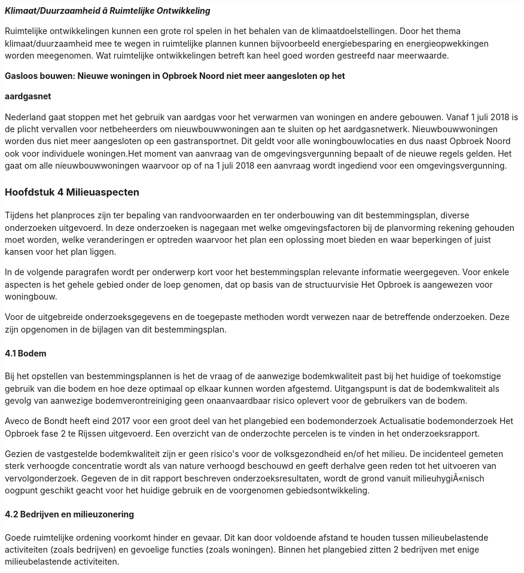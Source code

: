 ***Klimaat/Duurzaamheid â Ruimtelijke Ontwikkeling***

Ruimtelijke ontwikkelingen kunnen een grote rol spelen in het behalen van de klimaatdoelstellingen. Door het thema klimaat/duurzaamheid mee te wegen in ruimtelijke plannen kunnen bijvoorbeeld energiebesparing en energieopwekkingen worden meegenomen. Wat ruimtelijke ontwikkelingen betreft kan heel goed worden gestreefd naar meerwaarde.

**Gasloos bouwen: Nieuwe woningen in Opbroek Noord niet meer aangesloten op het**

**aardgasnet**

Nederland gaat stoppen met het gebruik van aardgas voor het verwarmen van woningen en andere gebouwen. Vanaf 1 juli 2018 is de plicht vervallen voor netbeheerders om nieuwbouwwoningen aan te sluiten op het aardgasnetwerk. Nieuwbouwwoningen worden dus niet meer aangesloten op een gastransportnet. Dit geldt voor alle woningbouwlocaties en dus naast Opbroek Noord ook voor individuele woningen.Het moment van aanvraag van de omgevingsvergunning bepaalt of de nieuwe regels gelden. Het gaat om alle nieuwbouwwoningen waarvoor op of na 1 juli 2018 een aanvraag wordt ingediend voor een omgevingsvergunning.

### Hoofdstuk 4 Milieuaspecten

Tijdens het planproces zijn ter bepaling van randvoorwaarden en ter onderbouwing van dit bestemmingsplan, diverse onderzoeken uitgevoerd. In deze onderzoeken is nagegaan met welke omgevingsfactoren bij de planvorming rekening gehouden moet worden, welke veranderingen er optreden waarvoor het plan een oplossing moet bieden en waar beperkingen of juist kansen voor het plan liggen.

In de volgende paragrafen wordt per onderwerp kort voor het bestemmingsplan relevante informatie weergegeven. Voor enkele aspecten is het gehele gebied onder de loep genomen, dat op basis van de structuurvisie Het Opbroek is aangewezen voor woningbouw.

Voor de uitgebreide onderzoeksgegevens en de toegepaste methoden wordt verwezen naar de betreffende onderzoeken. Deze zijn opgenomen in de bijlagen van dit bestemmingsplan.

#### 4\.1 Bodem

Bij het opstellen van bestemmingsplannen is het de vraag of de aanwezige bodemkwaliteit past bij het huidige of toekomstige gebruik van die bodem en hoe deze optimaal op elkaar kunnen worden afgestemd. Uitgangspunt is dat de bodemkwaliteit als gevolg van aanwezige bodemverontreiniging geen onaanvaardbaar risico oplevert voor de gebruikers van de bodem.

Aveco de Bondt heeft eind 2017 voor een groot deel van het plangebied een bodemonderzoek Actualisatie bodemonderzoek Het Opbroek fase 2 te Rijssen uitgevoerd. Een overzicht van de onderzochte percelen is te vinden in het onderzoeksrapport.

Gezien de vastgestelde bodemkwaliteit zijn er geen risico's voor de volksgezondheid en/of het milieu. De incidenteel gemeten sterk verhoogde concentratie wordt als van nature verhoogd beschouwd en geeft derhalve geen reden tot het uitvoeren van vervolgonderzoek. Gegeven de in dit rapport beschreven onderzoeksresultaten, wordt de grond vanuit milieuhygiÃ«nisch oogpunt geschikt geacht voor het huidige gebruik en de voorgenomen gebiedsontwikkeling.

#### 4\.2 Bedrijven en milieuzonering

Goede ruimtelijke ordening voorkomt hinder en gevaar. Dit kan door voldoende afstand te houden tussen milieubelastende activiteiten (zoals bedrijven) en gevoelige functies (zoals woningen). Binnen het plangebied zitten 2 bedrijven met enige milieubelastende activiteiten.
